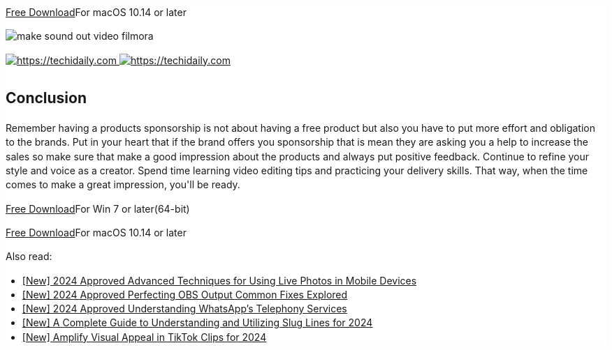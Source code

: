 [Free Download](https://tools.techidaily.com/wondershare/filmora/download/)For macOS 10.14 or later

![make sound out video filmora](https://images.wondershare.com/filmora/article-images/2022/07/make-sound-out-video-filmora.jpg)


<a href="https://aligracehair.sjv.io/c/5597632/2047411/19272" target="_top" id="2047411">
  <img src="//a.impactradius-go.com/display-ad/19272-2047411" border="0" alt="https://techidaily.com" width="728" height="90"/>
</a>
<img height="0" width="0" src="https://aligracehair.sjv.io/i/5597632/2047411/19272" style="position:absolute;visibility:hidden;" border="0" />


<a href="https://appsumo.8odi.net/c/5597632/2082527/7443" target="_top" id="2082527">
  <img src="//a.impactradius-go.com/display-ad/7443-2082527" border="0" alt="https://techidaily.com" width="728" height="90"/>
</a>
<img height="0" width="0" src="https://appsumo.8odi.net/i/5597632/2082527/7443" style="position:absolute;visibility:hidden;" border="0" />

## Conclusion

Remember having a products sponsorship is not about having a free product but also you have to put more effort and obligation to the brands. Put in your heart that if the brand offers you sponsorship that is mean they are asking you a help to increase the sales so make sure that make a good impression about the products and always put positive feedback. Continue to refine your style and voice as a creator. Spend time learning video editing tips and practicing your delivery skills. That way, when the time comes to make a great impression, you'll be ready.

[Free Download](https://tools.techidaily.com/wondershare/filmora/download/)For Win 7 or later(64-bit)

[Free Download](https://tools.techidaily.com/wondershare/filmora/download/)For macOS 10.14 or later

<ins class="adsbygoogle"
     style="display:block"
     data-ad-format="autorelaxed"
     data-ad-client="ca-pub-7571918770474297"
     data-ad-slot="1223367746"></ins>

<ins class="adsbygoogle"
     style="display:block"
     data-ad-format="autorelaxed"
     data-ad-client="ca-pub-7571918770474297"
     data-ad-slot="1223367746"></ins>



<ins class="adsbygoogle"
     style="display:block"
     data-ad-client="ca-pub-7571918770474297"
     data-ad-slot="8358498916"
     data-ad-format="auto"
     data-full-width-responsive="true"></ins>


<span class="atpl-alsoreadstyle">Also read:</span>
<div><ul>
<li><a href="https://fox-hovers.techidaily.com/new-2024-approved-advanced-techniques-for-using-live-photos-in-mobile-devices/"><u>[New] 2024 Approved  Advanced Techniques for Using Live Photos in Mobile Devices</u></a></li>
<li><a href="https://visual-screen-recording.techidaily.com/new-2024-approved-perfecting-obs-output-common-fixes-explored/"><u>[New] 2024 Approved  Perfecting OBS Output  Common Fixes Explored</u></a></li>
<li><a href="https://fox-hovers.techidaily.com/new-2024-approved-understanding-whatsapps-telephony-services/"><u>[New] 2024 Approved  Understanding WhatsApp’s Telephony Services</u></a></li>
<li><a href="https://fox-hovers.techidaily.com/new-a-complete-guide-to-understanding-and-utilizing-slug-lines-for-2024/"><u>[New] A Complete Guide to Understanding and Utilizing Slug Lines for 2024</u></a></li>
<li><a href="https://fox-hovers.techidaily.com/new-amplify-visual-appeal-in-tiktok-clips-for-2024/"><u>[New] Amplify Visual Appeal in TikTok Clips for 2024</u></a></li>